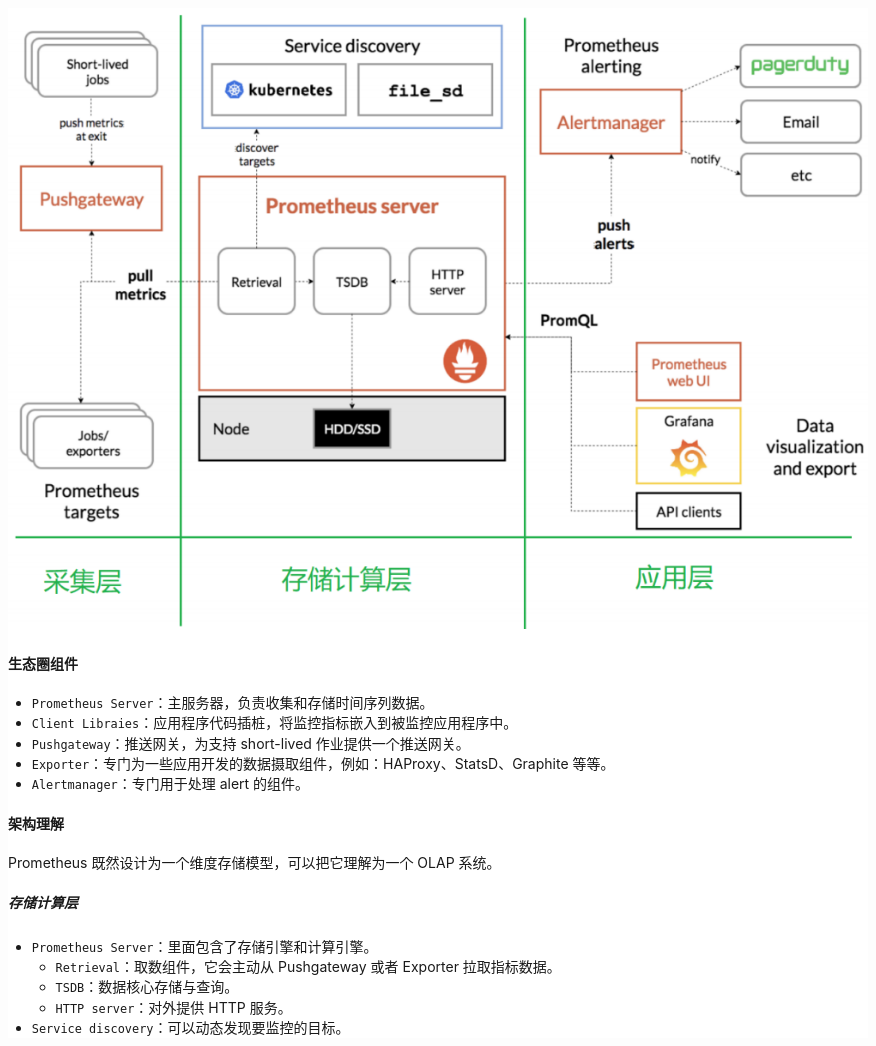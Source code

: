 ![image-20241111225341363](prometheus-grafana/image-20241111225341363.png)

#### 生态圈组件

- `Prometheus Server`：主服务器，负责收集和存储时间序列数据。
- `Client Libraies`：应用程序代码插桩，将监控指标嵌入到被监控应用程序中。
- `Pushgateway`：推送网关，为支持 short-lived 作业提供一个推送网关。
- `Exporter`：专门为一些应用开发的数据摄取组件，例如：HAProxy、StatsD、Graphite 等等。
- `Alertmanager`：专门用于处理 alert 的组件。

#### 架构理解

Prometheus 既然设计为一个维度存储模型，可以把它理解为一个 OLAP 系统。

##### 存储计算层

- `Prometheus Server`：里面包含了存储引擎和计算引擎。
  - `Retrieval`：取数组件，它会主动从 Pushgateway 或者 Exporter 拉取指标数据。
  - `TSDB`：数据核心存储与查询。
  - `HTTP server`：对外提供 HTTP 服务。
- `Service discovery`：可以动态发现要监控的目标。
